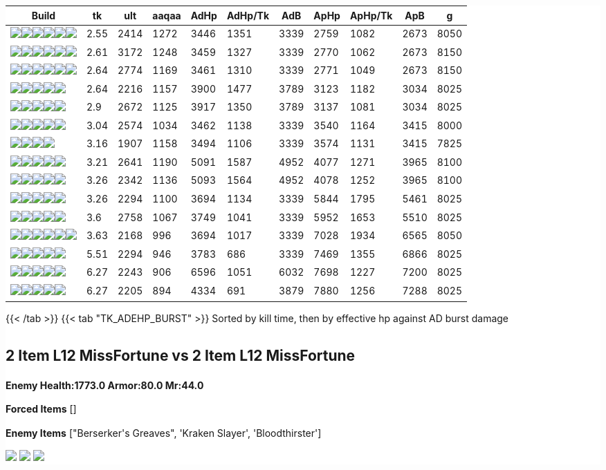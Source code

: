 



 Build |tk|ult|aaqaa|AdHp|AdHp/Tk|AdB|ApHp|ApHp/Tk|ApB|g
-|-|-|-|-|-|-|-|-|-|-
![](/item/3033.png)![](/item/6672.png)![](/item/1053.png)![](/item/1055.png)![](/item/1036.png)![](/item/1036.png)|2.55|2414|1272|3446|1351|3339|2759|1082|2673|8050
![](/item/3033.png)![](/item/6691.png)![](/item/1053.png)![](/item/1055.png)![](/item/1036.png)![](/item/1036.png)|2.61|3172|1248|3459|1327|3339|2770|1062|2673|8150
![](/item/6672.png)![](/item/6691.png)![](/item/1053.png)![](/item/1055.png)![](/item/1036.png)![](/item/1036.png)|2.64|2774|1169|3461|1310|3339|2771|1049|2673|8150
![](/item/6609.png)![](/item/6672.png)![](/item/1053.png)![](/item/1055.png)![](/item/1037.png)|2.64|2216|1157|3900|1477|3789|3123|1182|3034|8025
![](/item/6609.png)![](/item/6676.png)![](/item/1053.png)![](/item/1055.png)![](/item/1037.png)|2.9|2672|1125|3917|1350|3789|3137|1081|3034|8025
![](/item/3091.png)![](/item/6691.png)![](/item/1053.png)![](/item/1055.png)![](/item/1036.png)|3.04|2574|1034|3462|1138|3339|3540|1164|3415|8000
![](/item/3091.png)![](/item/3153.png)![](/item/1055.png)![](/item/1037.png)|3.16|1907|1158|3494|1106|3339|3574|1131|3415|7825
![](/item/6673.png)![](/item/3033.png)![](/item/1055.png)![](/item/1038.png)![](/item/1036.png)|3.21|2641|1190|5091|1587|4952|4077|1271|3965|8100
![](/item/6673.png)![](/item/6672.png)![](/item/1055.png)![](/item/1038.png)![](/item/1036.png)|3.26|2342|1136|5093|1564|4952|4078|1252|3965|8100
![](/item/3156.png)![](/item/6672.png)![](/item/1053.png)![](/item/1055.png)![](/item/1037.png)|3.26|2294|1100|3694|1134|3339|5844|1795|5461|8025
![](/item/3156.png)![](/item/6676.png)![](/item/1053.png)![](/item/1055.png)![](/item/1037.png)|3.6|2758|1067|3749|1041|3339|5952|1653|5510|8025
![](/item/3091.png)![](/item/3156.png)![](/item/1053.png)![](/item/1055.png)![](/item/1036.png)![](/item/1036.png)|3.63|2168|996|3694|1017|3339|7028|1934|6565|8050
![](/item/3156.png)![](/item/3139.png)![](/item/1053.png)![](/item/1055.png)![](/item/1037.png)|5.51|2294|946|3783|686|3339|7469|1355|6866|8025
![](/item/3156.png)![](/item/3026.png)![](/item/1053.png)![](/item/1055.png)![](/item/1037.png)|6.27|2243|906|6596|1051|6032|7698|1227|7200|8025
![](/item/3156.png)![](/item/6035.png)![](/item/1053.png)![](/item/1055.png)![](/item/1037.png)|6.27|2205|894|4334|691|3879|7880|1256|7288|8025
{{< /tab >}}
{{< tab "TK_ADEHP_BURST" >}}
Sorted by kill time, then by effective hp against AD burst damage
## 2 Item L12 MissFortune vs 2 Item L12 MissFortune

**Enemy Health:1773.0 Armor:80.0 Mr:44.0**


**Forced Items** []








**Enemy Items** ["Berserker's Greaves", 'Kraken Slayer', 'Bloodthirster']





![](/item/3006.png)
![](/item/6672.png)
![](/item/3072.png)

